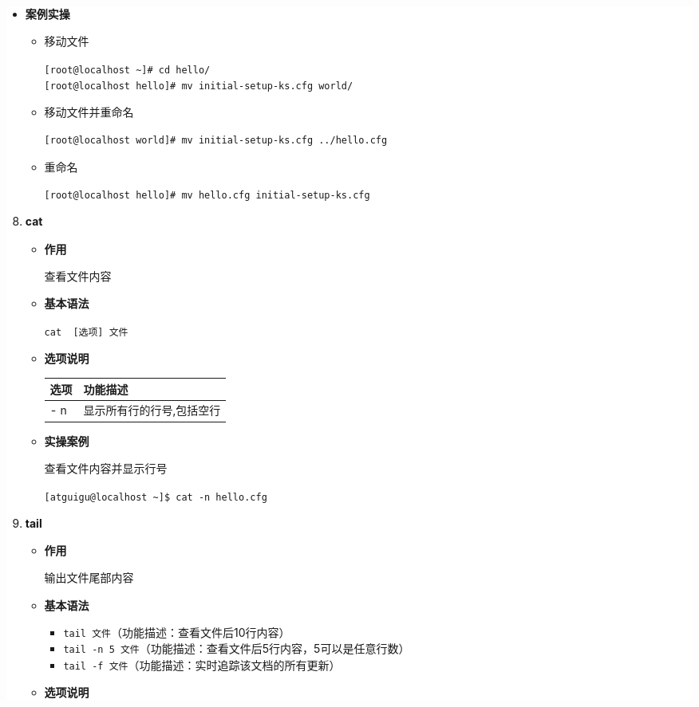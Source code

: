    * **案例实操**
   
      * 移动文件
   
        ```纯文本
        [root@localhost ~]# cd hello/
        [root@localhost hello]# mv initial-setup-ks.cfg world/
        ```
        
      * 移动文件并重命名
   
        ```
        [root@localhost world]# mv initial-setup-ks.cfg ../hello.cfg
        ```
        
       * 重命名
   
         ```
         [root@localhost hello]# mv hello.cfg initial-setup-ks.cfg
         ```
   


8. **cat**

   - **作用**

     查看文件内容

   * **基本语法**

     `cat  [选项] 文件`


   * **选项说明**

     | 选项 | 功能描述                  |
     | ---- | ------------------------- |
     | - n  | 显示所有行的行号,包括空行 |


   * **实操案例**

     查看文件内容并显示行号

     ```纯文本
     [atguigu@localhost ~]$ cat -n hello.cfg
     ```


9. **tail** 

   - **作用**

     输出文件尾部内容

   *   **基本语法**
       - `tail 文件`（功能描述：查看文件后10行内容）
       - `tail -n 5 文件`（功能描述：查看文件后5行内容，5可以是任意行数）
       - `tail -f 文件`（功能描述：实时追踪该文档的所有更新）


   * **选项说明**
